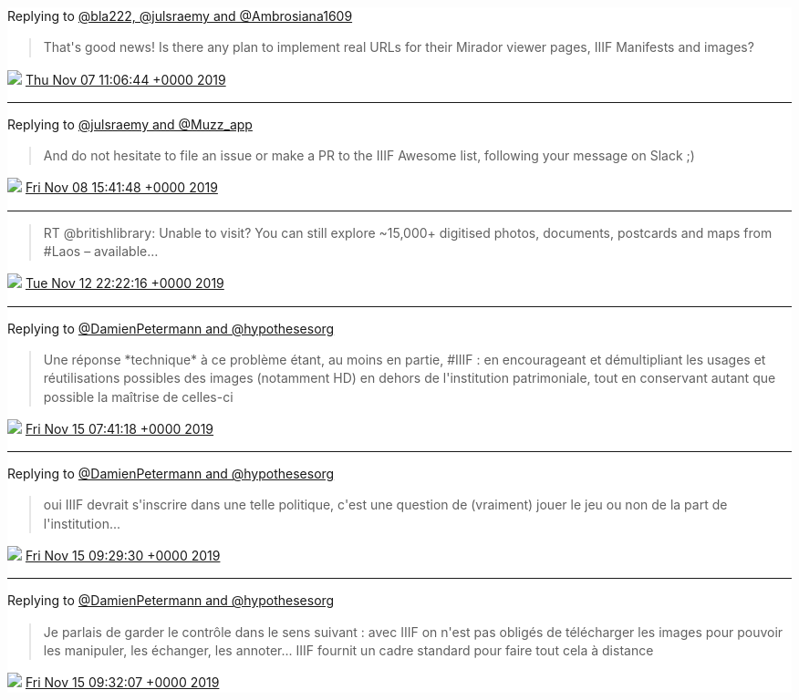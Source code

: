 Replying to [@bla222, @julsraemy and @Ambrosiana1609](https://twitter.com/bla222/status/1192314255917215744)

> That's good news\! Is there any plan to implement real URLs for their Mirador viewer pages, IIIF Manifests and images?

<img src="../../media/tweet.ico" width="12" /> [Thu Nov 07 11:06:44 +0000 2019](https://twitter.com/regisrob/status/1192397972283314177)

----

Replying to [@julsraemy and @Muzz\_app](https://twitter.com/julsraemy/status/1192805033718558720)

> And do not hesitate to file an issue or make a PR to the IIIF Awesome list, following your message on Slack ;\)

<img src="../../media/tweet.ico" width="12" /> [Fri Nov 08 15:41:48 +0000 2019](https://twitter.com/regisrob/status/1192829582866558976)

----

> RT @britishlibrary: Unable to visit? You can still explore \~15,000\+ digitised photos, documents, postcards and maps from \#Laos – available…

<img src="../../media/tweet.ico" width="12" /> [Tue Nov 12 22:22:16 +0000 2019](https://twitter.com/regisrob/status/1194379914583171072)

----

Replying to [@DamienPetermann and @hypothesesorg](https://twitter.com/DamienPetermann/status/1194892926175891456)

> Une réponse \*technique\* à ce problème étant, au moins en partie, \#IIIF : en encourageant et démultipliant les usages et réutilisations possibles des images \(notamment HD\) en dehors de l'institution patrimoniale, tout en conservant autant que possible la maîtrise de celles\-ci

<img src="../../media/tweet.ico" width="12" /> [Fri Nov 15 07:41:18 +0000 2019](https://twitter.com/regisrob/status/1195245373545168898)

----

Replying to [@DamienPetermann and @hypothesesorg](https://twitter.com/DamienPetermann/status/1195257968893321216)

> oui IIIF devrait s'inscrire dans une telle politique, c'est une question de \(vraiment\) jouer le jeu ou non de la part de l'institution\.\.\.

<img src="../../media/tweet.ico" width="12" /> [Fri Nov 15 09:29:30 +0000 2019](https://twitter.com/regisrob/status/1195272604900347904)

----

Replying to [@DamienPetermann and @hypothesesorg](https://twitter.com/regisrob/status/1195272604900347904)

> Je parlais de garder le contrôle dans le sens suivant : avec IIIF on n'est pas obligés de télécharger les images pour pouvoir les manipuler, les échanger, les annoter\.\.\. IIIF fournit un cadre standard pour faire tout cela à distance

<img src="../../media/tweet.ico" width="12" /> [Fri Nov 15 09:32:07 +0000 2019](https://twitter.com/regisrob/status/1195273260482605057)
